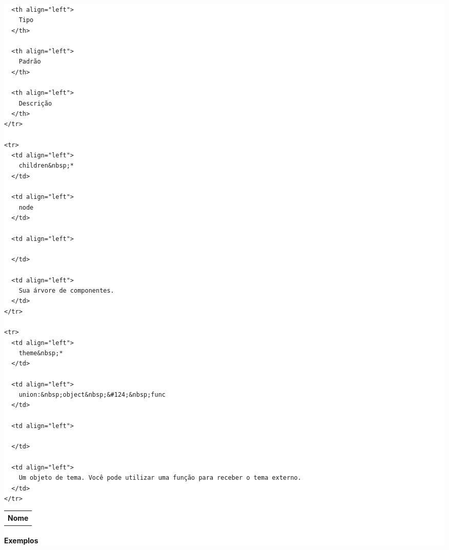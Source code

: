   <table>
    <tr>
      <th align="left">
        Nome
      </th>
      
      <th align="left">
        Tipo
      </th>
      
      <th align="left">
        Padrão
      </th>
      
      <th align="left">
        Descrição
      </th>
    </tr>
    
    <tr>
      <td align="left">
        children&nbsp;*
      </td>
      
      <td align="left">
        node
      </td>
      
      <td align="left">
        
      </td>
      
      <td align="left">
        Sua árvore de componentes.
      </td>
    </tr>
    
    <tr>
      <td align="left">
        theme&nbsp;*
      </td>
      
      <td align="left">
        union:&nbsp;object&nbsp;&#124;&nbsp;func
      </td>
      
      <td align="left">
        
      </td>
      
      <td align="left">
        Um objeto de tema. Você pode utilizar uma função para receber o tema externo.
      </td>
    </tr>
  </table>
  
  <h4>
    Exemplos
  </h4>
  